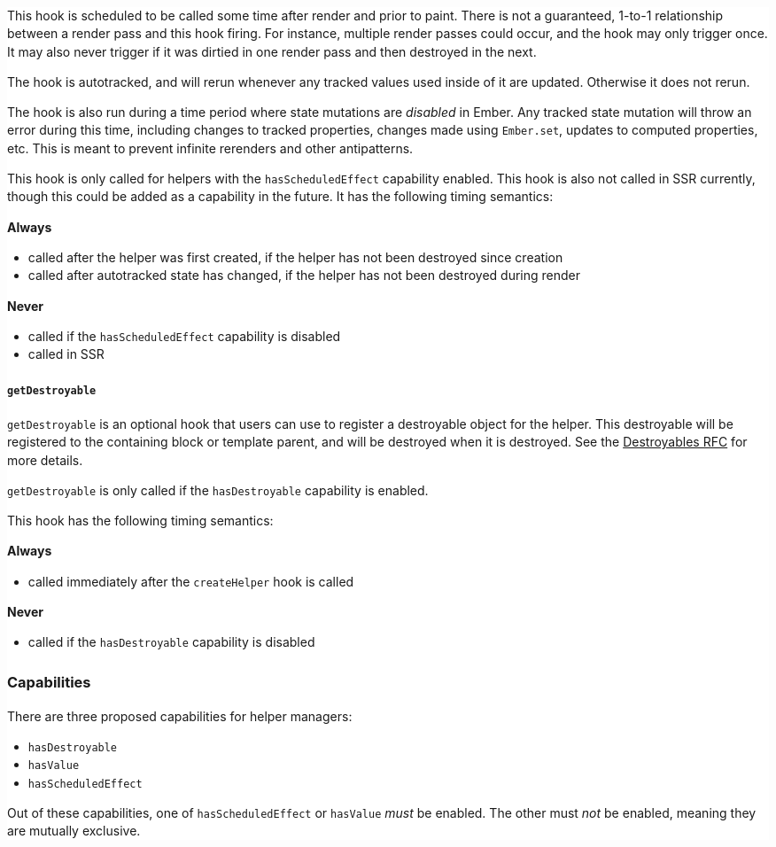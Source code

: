 This hook is scheduled to be called some time after render and prior to paint.
There is not a guaranteed, 1-to-1 relationship between a render pass and this
hook firing. For instance, multiple render passes could occur, and the hook may
only trigger once. It may also never trigger if it was dirtied in one render
pass and then destroyed in the next.

The hook is autotracked, and will rerun whenever any tracked values used inside
of it are updated. Otherwise it does not rerun.

The hook is also run during a time period where state mutations are _disabled_
in Ember. Any tracked state mutation will throw an error during this time,
including changes to tracked properties, changes made using `Ember.set`, updates
to computed properties, etc. This is meant to prevent infinite rerenders and
other antipatterns.

This hook is only called for helpers with the `hasScheduledEffect` capability
enabled. This hook is also not called in SSR currently, though this could be
added as a capability in the future. It has the following timing semantics:

**Always**
- called after the helper was first created, if the helper has not been
  destroyed since creation
- called after autotracked state has changed, if the helper has not been
  destroyed during render

**Never**
- called if the `hasScheduledEffect` capability is disabled
- called in SSR

#### `getDestroyable`

`getDestroyable` is an optional hook that users can use to register a
destroyable object for the helper. This destroyable will be registered to the
containing block or template parent, and will be destroyed when it is destroyed.
See the [Destroyables RFC](https://github.com/emberjs/rfcs/blob/master/text/0580-destroyables.md)
for more details.

`getDestroyable` is only called if the `hasDestroyable` capability is enabled.

This hook has the following timing semantics:

**Always**
- called immediately after the `createHelper` hook is called

**Never**
- called if the `hasDestroyable` capability is disabled

### Capabilities

There are three proposed capabilities for helper managers:

* `hasDestroyable`
* `hasValue`
* `hasScheduledEffect`

Out of these capabilities, one of `hasScheduledEffect` or `hasValue` _must_ be
enabled. The other must _not_ be enabled, meaning they are mutually exclusive.
